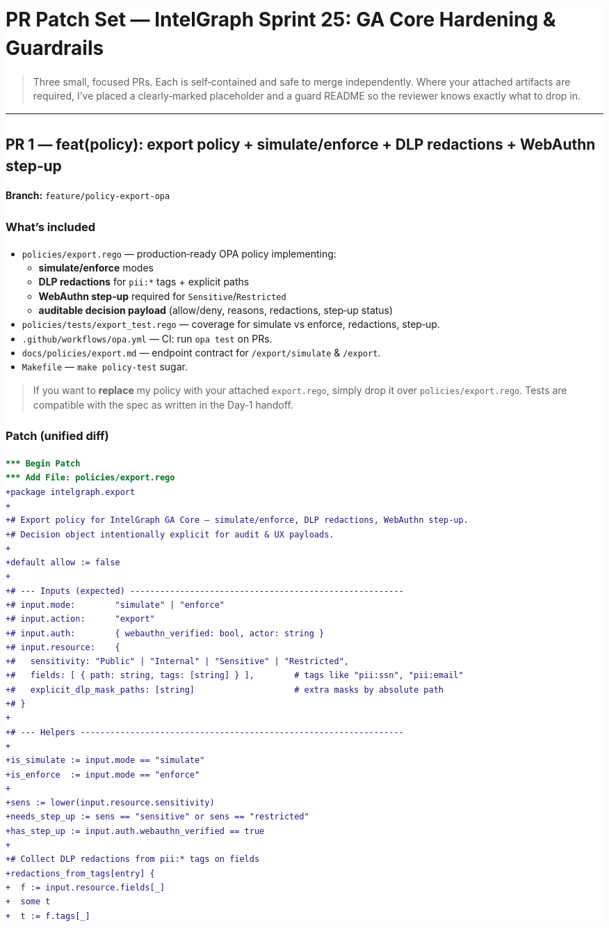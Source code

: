 # PR Patch Set — IntelGraph Sprint 25: **GA Core Hardening & Guardrails**

> Three small, focused PRs. Each is self‑contained and safe to merge independently. Where your attached artifacts are required, I’ve placed a clearly‑marked placeholder and a guard README so the reviewer knows exactly what to drop in.

---

## PR 1 — feat(policy): **export policy + simulate/enforce + DLP redactions + WebAuthn step‑up**
**Branch:** `feature/policy-export-opa`

### What’s included
- `policies/export.rego` — production‑ready OPA policy implementing:
  - **simulate/enforce** modes
  - **DLP redactions** for `pii:*` tags + explicit paths
  - **WebAuthn step‑up** required for `Sensitive`/`Restricted`
  - **auditable decision payload** (allow/deny, reasons, redactions, step‑up status)
- `policies/tests/export_test.rego` — coverage for simulate vs enforce, redactions, step‑up.
- `.github/workflows/opa.yml` — CI: run `opa test` on PRs.
- `docs/policies/export.md` — endpoint contract for `/export/simulate` & `/export`.
- `Makefile` — `make policy-test` sugar.

> If you want to **replace** my policy with your attached `export.rego`, simply drop it over `policies/export.rego`. Tests are compatible with the spec as written in the Day‑1 handoff.

### Patch (unified diff)
```diff
*** Begin Patch
*** Add File: policies/export.rego
+package intelgraph.export
+
+# Export policy for IntelGraph GA Core — simulate/enforce, DLP redactions, WebAuthn step-up.
+# Decision object intentionally explicit for audit & UX payloads.
+
+default allow := false
+
+# --- Inputs (expected) -------------------------------------------------------
+# input.mode:        "simulate" | "enforce"
+# input.action:      "export"
+# input.auth:        { webauthn_verified: bool, actor: string }
+# input.resource:    {
+#   sensitivity: "Public" | "Internal" | "Sensitive" | "Restricted",
+#   fields: [ { path: string, tags: [string] } ],        # tags like "pii:ssn", "pii:email"
+#   explicit_dlp_mask_paths: [string]                    # extra masks by absolute path
+# }
+
+# --- Helpers -----------------------------------------------------------------
+
+is_simulate := input.mode == "simulate"
+is_enforce  := input.mode == "enforce"
+
+sens := lower(input.resource.sensitivity)
+needs_step_up := sens == "sensitive" or sens == "restricted"
+has_step_up := input.auth.webauthn_verified == true
+
+# Collect DLP redactions from pii:* tags on fields
+redactions_from_tags[entry] {
+  f := input.resource.fields[_]
+  some t
+  t := f.tags[_]
```